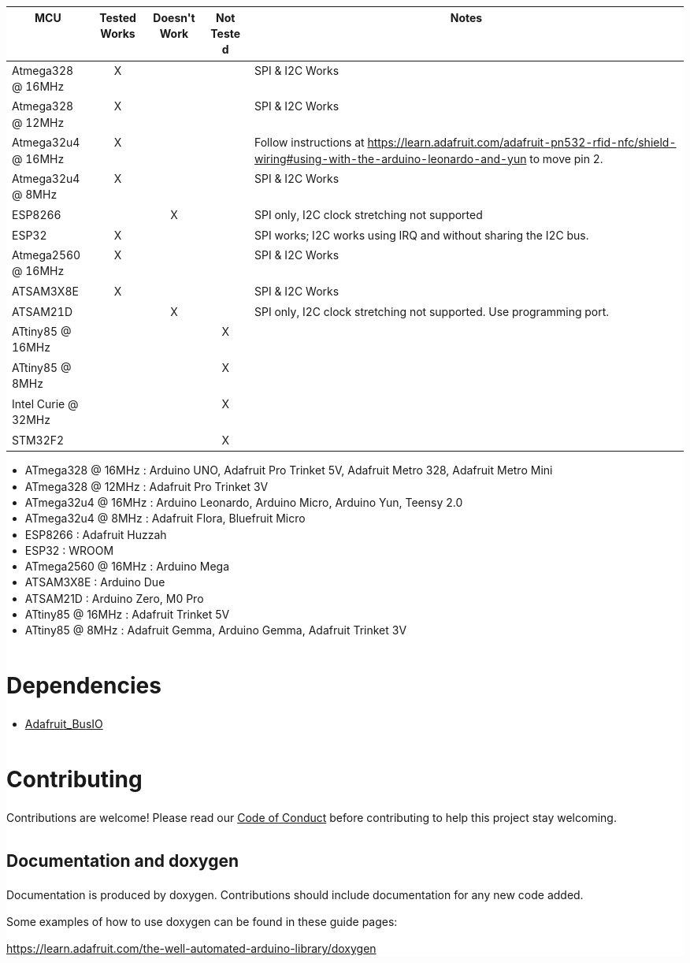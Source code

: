 MCU                | Tested Works | Doesn't Work | Not Tested  | Notes
------------------ | :----------: | :----------: | :---------: | -----
Atmega328 @ 16MHz  |      X       |             |            | SPI &amp; I2C Works
Atmega328 @ 12MHz  |      X       |             |            | SPI &amp; I2C Works
Atmega32u4 @ 16MHz |      X       |             |            | Follow instructions at https://learn.adafruit.com/adafruit-pn532-rfid-nfc/shield-wiring#using-with-the-arduino-leonardo-and-yun to move pin 2.
Atmega32u4 @ 8MHz  |      X       |             |            | SPI &amp; I2C Works
ESP8266            |             |      X       |            | SPI only, I2C clock stretching not supported
ESP32              |      X       |             |            | SPI works; I2C works using IRQ and without sharing the I2C bus.
Atmega2560 @ 16MHz |      X       |             |            | SPI &amp; I2C Works
ATSAM3X8E          |      X       |             |            | SPI &amp; I2C Works
ATSAM21D           |             |      X       |            | SPI only, I2C clock stretching not supported. Use programming port.
ATtiny85 @ 16MHz   |             |             |     X       | 
ATtiny85 @ 8MHz    |             |             |     X       | 
Intel Curie @ 32MHz |             |             |     X       | 
STM32F2            |             |             |     X       | 

  * ATmega328 @ 16MHz : Arduino UNO, Adafruit Pro Trinket 5V, Adafruit Metro 328, Adafruit Metro Mini
  * ATmega328 @ 12MHz : Adafruit Pro Trinket 3V
  * ATmega32u4 @ 16MHz : Arduino Leonardo, Arduino Micro, Arduino Yun, Teensy 2.0
  * ATmega32u4 @ 8MHz : Adafruit Flora, Bluefruit Micro
  * ESP8266 : Adafruit Huzzah
  * ESP32 : WROOM
  * ATmega2560 @ 16MHz : Arduino Mega
  * ATSAM3X8E : Arduino Due
  * ATSAM21D : Arduino Zero, M0 Pro
  * ATtiny85 @ 16MHz : Adafruit Trinket 5V
  * ATtiny85 @ 8MHz : Adafruit Gemma, Arduino Gemma, Adafruit Trinket 3V


# Dependencies
* [Adafruit_BusIO](https://github.com/adafruit/Adafruit_BusIO)


# Contributing

Contributions are welcome! Please read our [Code of Conduct](https://github.com/adafruit/Adafruit-PN532/blob/master/CODE_OF_CONDUCT.md>)
before contributing to help this project stay welcoming.

## Documentation and doxygen
Documentation is produced by doxygen. Contributions should include documentation for any new code added.

Some examples of how to use doxygen can be found in these guide pages:

https://learn.adafruit.com/the-well-automated-arduino-library/doxygen
